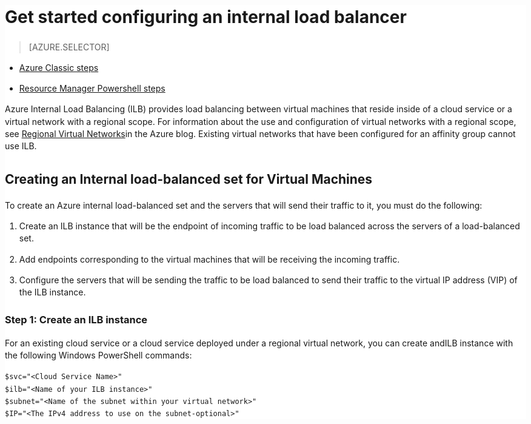 <properties
   pageTitle="Get started with Internal Load Balancer | Windows Azure"
   description="Configure Internal Load Balancer and how to implement for virtual machines and cloud deployments."
   services="load-balancer"
   documentationCenter="na"
   authors="joaoma"
   manager="adinah"
   editor="tysonn" />
<tags
	ms.service="load-balancer"
	ms.date="09/01/2015"
	wacn.date=""/>

# Get started configuring an internal load balancer

> [AZURE.SELECTOR]
- [Azure Classic steps](/documentation/articles/load-balancer-internal-getstarted)


- [Resource Manager Powershell steps](/documentation/articles/load-balancer-internal-arm-powershell)

Azure Internal Load Balancing (ILB) provides load balancing between virtual machines that reside inside of a cloud service or a virtual network with a regional scope. For information about the use and configuration of virtual networks with a regional scope, see [Regional Virtual Networks](/documentation/articles/regional-virtual-networks)in the Azure blog. Existing virtual networks that have been configured for an affinity group cannot use ILB.



## Creating an Internal load-balanced set for Virtual Machines


To create an Azure internal load-balanced set and the servers that will send their traffic to it, you must do the following:

1. Create an  ILB  instance  that will be the endpoint of incoming traffic to be load balanced across the servers of a load-balanced set.

1. Add endpoints corresponding to the virtual machines that will be receiving the incoming traffic.

1. Configure the servers that will be sending the traffic to be load balanced to send their traffic to the virtual IP  address  (VIP)  of the  ILB  instance.



### Step 1: Create an ILB instance

For an existing cloud service or a cloud service deployed under a regional virtual network, you can create andILB instance with the following Windows PowerShell commands:


	$svc="<Cloud Service Name>"
	$ilb="<Name of your ILB instance>"
	$subnet="<Name of the subnet within your virtual network>"
	$IP="<The IPv4 address to use on the subnet-optional>"
